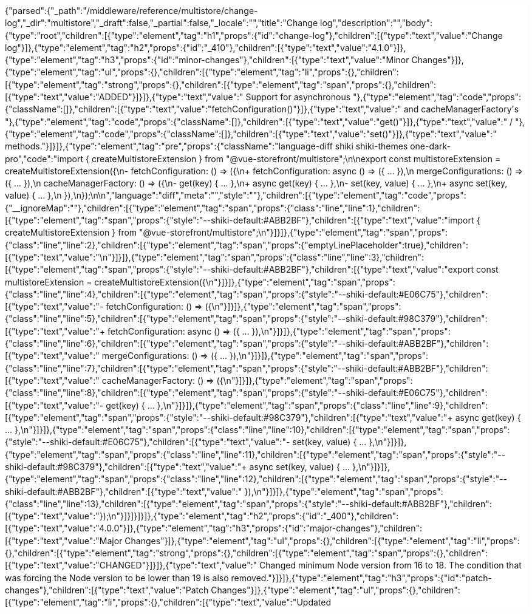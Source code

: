 {"parsed":{"_path":"/middleware/reference/multistore/change-log","_dir":"multistore","_draft":false,"_partial":false,"_locale":"","title":"Change
log","description":"","body":{"type":"root","children":[{"type":"element","tag":"h1","props":{"id":"change-log"},"children":[{"type":"text","value":"Change log"}]},{"type":"element","tag":"h2","props":{"id":"_410"},"children":[{"type":"text","value":"4.1.0"}]},{"type":"element","tag":"h3","props":{"id":"minor-changes"},"children":[{"type":"text","value":"Minor Changes"}]},{"type":"element","tag":"ul","props":{},"children":[{"type":"element","tag":"li","props":{},"children":[{"type":"element","tag":"strong","props":{},"children":[{"type":"element","tag":"span","props":{},"children":[{"type":"text","value":"ADDED"}]}]},{"type":"text","value":" Support for asynchronous "},{"type":"element","tag":"code","props":{"className":[]},"children":[{"type":"text","value":"fetchConfiguration()"}]},{"type":"text","value":" and cacheManagerFactory's "},{"type":"element","tag":"code","props":{"className":[]},"children":[{"type":"text","value":"get()"}]},{"type":"text","value":" / "},{"type":"element","tag":"code","props":{"className":[]},"children":[{"type":"text","value":"set()"}]},{"type":"text","value":" methods."}]}]},{"type":"element","tag":"pre","props":{"className":"language-diff shiki shiki-themes one-dark-pro","code":"import { createMultistoreExtension } from \"@vue-storefront/multistore\";\n\nexport const multistoreExtension = createMultistoreExtension({\n- fetchConfiguration: () => ({\n+ fetchConfiguration: async () => ({ ... }),\n  mergeConfigurations: () => ({ ... }),\n  cacheManagerFactory: () => ({\n-   get(key) { ... },\n+   async get(key) { ... },\n-   set(key, value) { ... },\n+   async set(key, value) { ... },\n  }),\n});\n\n","language":"diff","meta":"","style":""},"children":[{"type":"element","tag":"code","props":{"__ignoreMap":""},"children":[{"type":"element","tag":"span","props":{"class":"line","line":1},"children":[{"type":"element","tag":"span","props":{"style":"--shiki-default:#ABB2BF"},"children":[{"type":"text","value":"import { createMultistoreExtension } from \"@vue-storefront/multistore\";\n"}]}]},{"type":"element","tag":"span","props":{"class":"line","line":2},"children":[{"type":"element","tag":"span","props":{"emptyLinePlaceholder":true},"children":[{"type":"text","value":"\n"}]}]},{"type":"element","tag":"span","props":{"class":"line","line":3},"children":[{"type":"element","tag":"span","props":{"style":"--shiki-default:#ABB2BF"},"children":[{"type":"text","value":"export const multistoreExtension = createMultistoreExtension({\n"}]}]},{"type":"element","tag":"span","props":{"class":"line","line":4},"children":[{"type":"element","tag":"span","props":{"style":"--shiki-default:#E06C75"},"children":[{"type":"text","value":"- fetchConfiguration: () => ({\n"}]}]},{"type":"element","tag":"span","props":{"class":"line","line":5},"children":[{"type":"element","tag":"span","props":{"style":"--shiki-default:#98C379"},"children":[{"type":"text","value":"+ fetchConfiguration: async () => ({ ... }),\n"}]}]},{"type":"element","tag":"span","props":{"class":"line","line":6},"children":[{"type":"element","tag":"span","props":{"style":"--shiki-default:#ABB2BF"},"children":[{"type":"text","value":"  mergeConfigurations: () => ({ ... }),\n"}]}]},{"type":"element","tag":"span","props":{"class":"line","line":7},"children":[{"type":"element","tag":"span","props":{"style":"--shiki-default:#ABB2BF"},"children":[{"type":"text","value":"  cacheManagerFactory: () => ({\n"}]}]},{"type":"element","tag":"span","props":{"class":"line","line":8},"children":[{"type":"element","tag":"span","props":{"style":"--shiki-default:#E06C75"},"children":[{"type":"text","value":"-   get(key) { ... },\n"}]}]},{"type":"element","tag":"span","props":{"class":"line","line":9},"children":[{"type":"element","tag":"span","props":{"style":"--shiki-default:#98C379"},"children":[{"type":"text","value":"+   async get(key) { ... },\n"}]}]},{"type":"element","tag":"span","props":{"class":"line","line":10},"children":[{"type":"element","tag":"span","props":{"style":"--shiki-default:#E06C75"},"children":[{"type":"text","value":"-   set(key, value) { ... },\n"}]}]},{"type":"element","tag":"span","props":{"class":"line","line":11},"children":[{"type":"element","tag":"span","props":{"style":"--shiki-default:#98C379"},"children":[{"type":"text","value":"+   async set(key, value) { ... },\n"}]}]},{"type":"element","tag":"span","props":{"class":"line","line":12},"children":[{"type":"element","tag":"span","props":{"style":"--shiki-default:#ABB2BF"},"children":[{"type":"text","value":"  }),\n"}]}]},{"type":"element","tag":"span","props":{"class":"line","line":13},"children":[{"type":"element","tag":"span","props":{"style":"--shiki-default:#ABB2BF"},"children":[{"type":"text","value":"});\n"}]}]}]}]},{"type":"element","tag":"h2","props":{"id":"_400"},"children":[{"type":"text","value":"4.0.0"}]},{"type":"element","tag":"h3","props":{"id":"major-changes"},"children":[{"type":"text","value":"Major Changes"}]},{"type":"element","tag":"ul","props":{},"children":[{"type":"element","tag":"li","props":{},"children":[{"type":"element","tag":"strong","props":{},"children":[{"type":"element","tag":"span","props":{},"children":[{"type":"text","value":"CHANGED"}]}]},{"type":"text","value":" Changed minimum Node version from 16 to 18. The condition that was forcing the Node version to be lower than 19 is also removed."}]}]},{"type":"element","tag":"h3","props":{"id":"patch-changes"},"children":[{"type":"text","value":"Patch Changes"}]},{"type":"element","tag":"ul","props":{},"children":[{"type":"element","tag":"li","props":{},"children":[{"type":"text","value":"Updated
